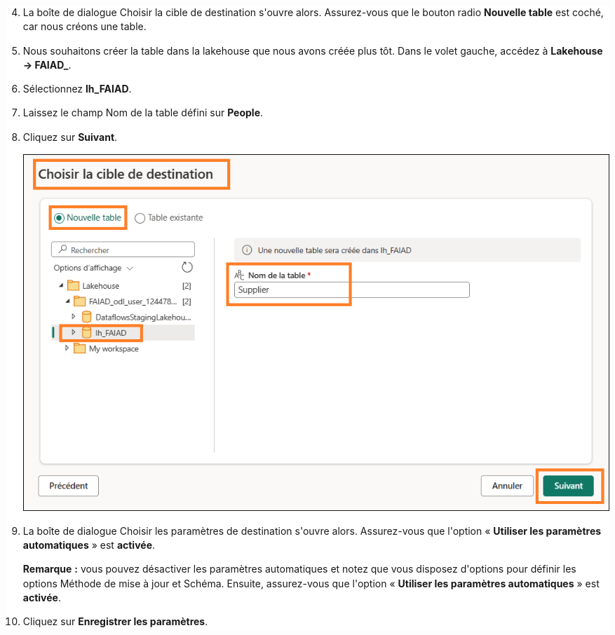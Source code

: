 4. La boîte de dialogue Choisir la cible de destination s'ouvre alors.
    Assurez-vous que le bouton radio **Nouvelle table** est coché, car
    nous créons une table.

5. Nous souhaitons créer la table dans la lakehouse que nous avons
    créée plus tôt. Dans le volet gauche, accédez à **Lakehouse -> FAIAD_<inject key="Deployment ID" enableCopy="false"/>**.

6. Sélectionnez **lh_FAIAD**.

7. Laissez le champ Nom de la table défini sur **People**.

8. Cliquez sur **Suivant**.

    ![](../media/lab-04/image13.png)

9. La boîte de dialogue Choisir les paramètres de destination s'ouvre
    alors. Assurez-vous que l'option « **Utiliser les paramètres
    automatiques** » est **activée**.

    **Remarque** **:** vous pouvez désactiver les paramètres automatiques et
    notez que vous disposez d'options pour définir les options Méthode de
    mise à jour et Schéma. Ensuite, assurez-vous que l'option « **Utiliser
    les paramètres automatiques** » est **activée**.

10. Cliquez sur **Enregistrer les paramètres**.
